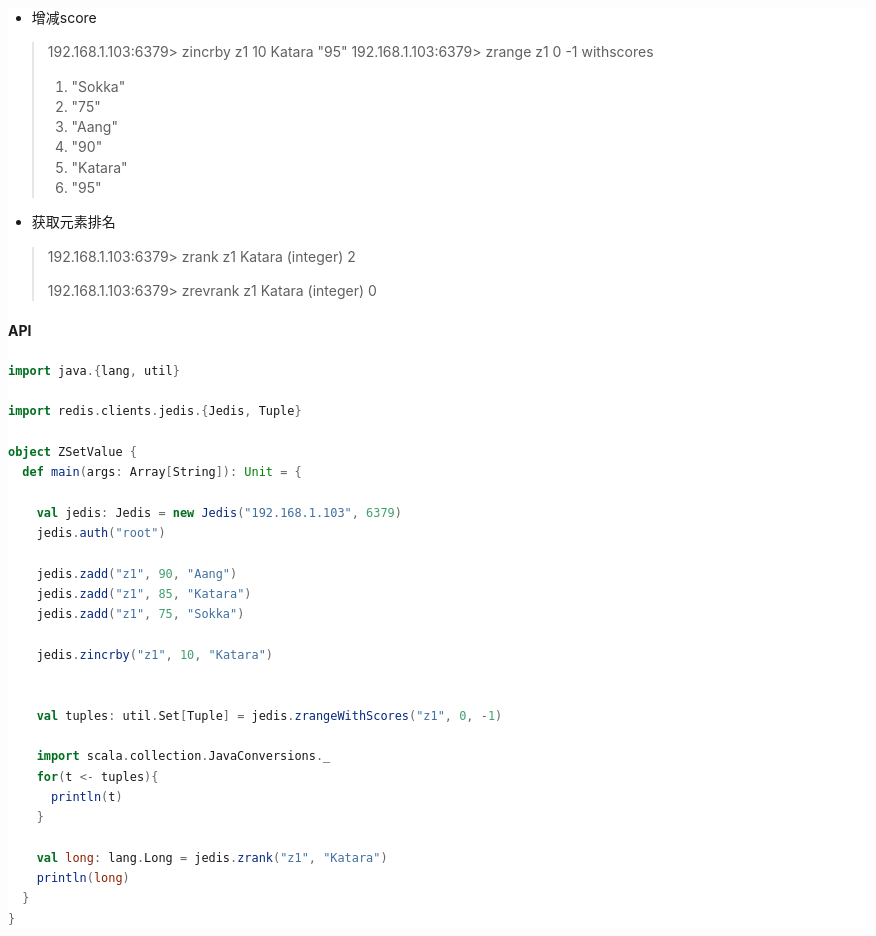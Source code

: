 - 增减score

> 192.168.1.103:6379> zincrby z1 10 Katara
> "95"
> 192.168.1.103:6379> zrange z1 0 -1 withscores
>
> 1) "Sokka"
> 2) "75"
> 3) "Aang"
> 4) "90"
> 5) "Katara"
> 6) "95"

- 获取元素排名

> 192.168.1.103:6379> zrank z1 Katara
> (integer) 2
>
> 192.168.1.103:6379> zrevrank z1 Katara
> (integer) 0

#### API

```scala
import java.{lang, util}

import redis.clients.jedis.{Jedis, Tuple}

object ZSetValue {
  def main(args: Array[String]): Unit = {

    val jedis: Jedis = new Jedis("192.168.1.103", 6379)
    jedis.auth("root")

    jedis.zadd("z1", 90, "Aang")
    jedis.zadd("z1", 85, "Katara")
    jedis.zadd("z1", 75, "Sokka")

    jedis.zincrby("z1", 10, "Katara")


    val tuples: util.Set[Tuple] = jedis.zrangeWithScores("z1", 0, -1)

    import scala.collection.JavaConversions._
    for(t <- tuples){
      println(t)
    }

    val long: lang.Long = jedis.zrank("z1", "Katara")
    println(long)
  }
}
```
